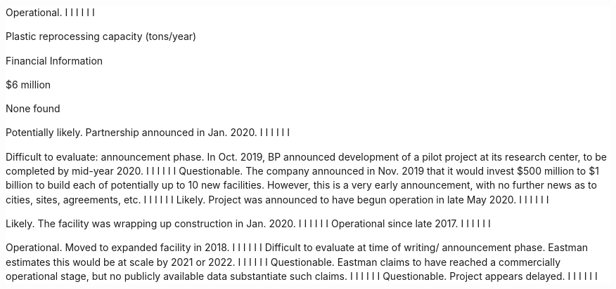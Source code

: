 Operational.
I I I I I I

Plastic
reprocessing
capacity
(tons/year)

Financial
Information

$6 million

None found

Potentially likely. Partnership announced in
Jan. 2020.
I I I I I I

Difficult to evaluate: announcement phase.
In Oct. 2019, BP announced development
of a pilot project at its research center, to be
completed by mid-year 2020.
I I I I I I
Questionable. The company announced in
Nov. 2019 that it would invest $500 million
to $1 billion to build each of potentially up to
10 new facilities. However, this is a very early
announcement, with no further news as to
cities, sites, agreements, etc.
I I I I I I
Likely. Project was announced to have begun
operation in late May 2020.
I I I I I I

Likely. The facility was wrapping up
construction in Jan. 2020.
I I I I I I
Operational since late 2017.
I I I I I I

Operational. Moved to expanded facility in
2018.
I I I I I I
Difficult to evaluate at time of writing/
announcement phase. Eastman estimates
this would be at scale by 2021 or 2022.
I I I I I I
Questionable. Eastman claims to have
reached a commercially operational stage,
but no publicly available data substantiate
such claims.
I I I I I I
Questionable. Project appears delayed.
I I I I I I
